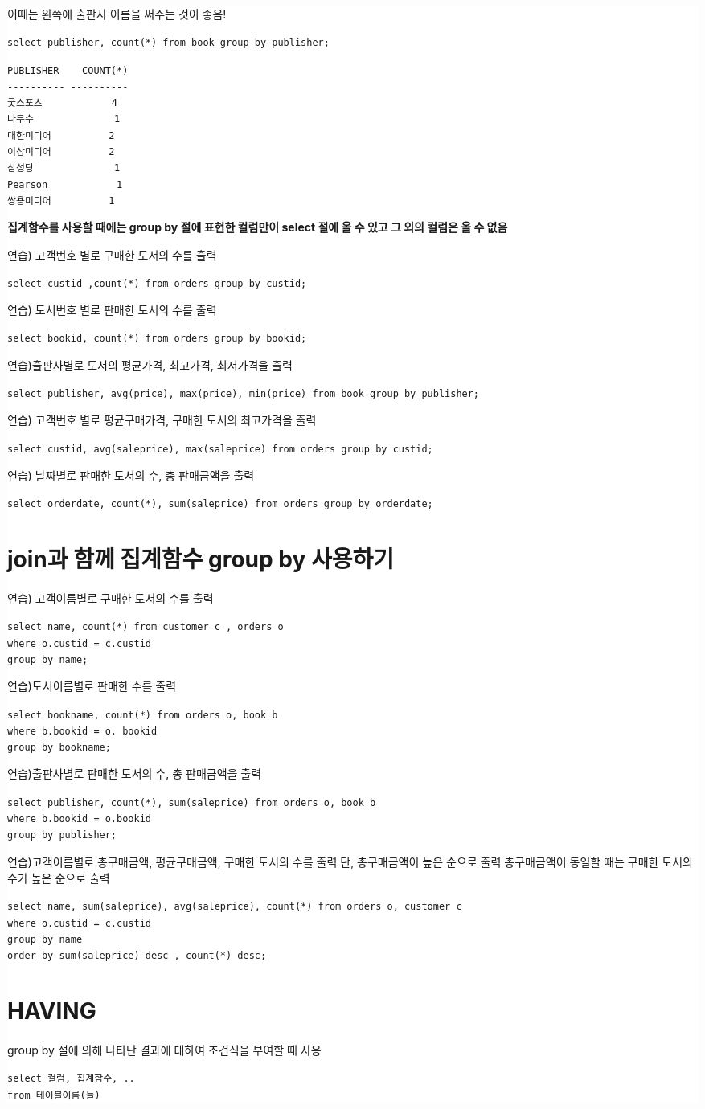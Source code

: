 이때는 왼쪽에 출판사 이름을 써주는 것이 좋음!

`select publisher, count(*) from book group by publisher;`
```
PUBLISHER    COUNT(*)
---------- ----------
굿스포츠            4
나무수              1
대한미디어          2
이상미디어          2
삼성당              1
Pearson            1
쌍용미디어          1
```

**집계함수를 사용할 때에는 group by 절에 표현한 컬럼만이 select 절에 올 수 있고 그 외의 컬럼은 올 수 없음**

연습) 고객번호 별로 구매한 도서의 수를 출력

`select custid ,count(*) from orders group by custid;`

연습) 도서번호 별로 판매한 도서의 수를 출력

`select bookid, count(*) from orders group by bookid;` 

연습)출판사별로 도서의 평균가격, 최고가격, 최저가격을 출력

`select publisher, avg(price), max(price), min(price) from book group by publisher;`

연습) 고객번호 별로 평균구매가격, 구매한 도서의 최고가격을 출력

`select custid, avg(saleprice), max(saleprice) from orders group by custid;`

연습) 날짜별로 판매한 도서의 수, 총 판매금액을 출력

`select orderdate, count(*), sum(saleprice) from orders group by orderdate;`

# join과 함께 집계함수 group by 사용하기

연습) 고객이름별로 구매한 도서의 수를 출력
```
select name, count(*) from customer c , orders o 
where o.custid = c.custid 
group by name; 
```
연습)도서이름별로 판매한 수를 출력
```
select bookname, count(*) from orders o, book b 
where b.bookid = o. bookid 
group by bookname;
```
연습)출판사별로 판매한 도서의 수, 총 판매금액을 출력
```
select publisher, count(*), sum(saleprice) from orders o, book b 
where b.bookid = o.bookid 
group by publisher;
```
연습)고객이름별로 총구매금액, 평균구매금액, 구매한 도서의 수를 출력 단, 총구매금액이 높은 순으로 출력 총구매금액이 동일할 때는 구매한 도서의 수가 높은 순으로 출력
```
select name, sum(saleprice), avg(saleprice), count(*) from orders o, customer c 
where o.custid = c.custid 
group by name
order by sum(saleprice) desc , count(*) desc; 
```
# HAVING
group by 절에 의해 나타난 결과에 대하여 조건식을 부여할 때 사용 
```
select 컬럼, 집계함수, .. 
from 테이블이름(들)
```